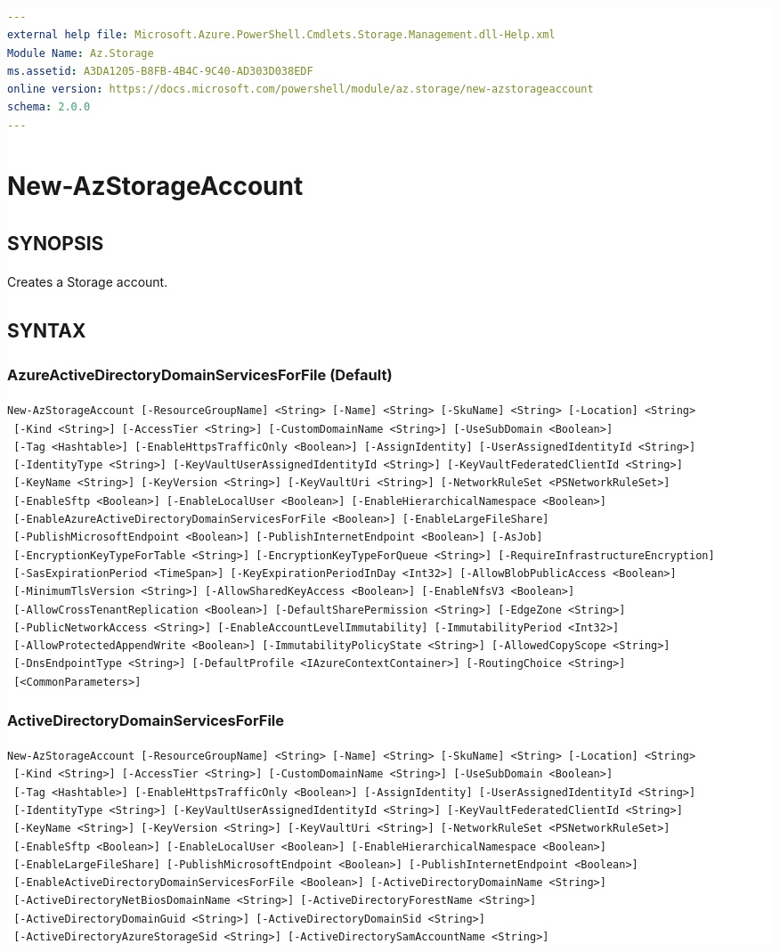 ```yaml
---
external help file: Microsoft.Azure.PowerShell.Cmdlets.Storage.Management.dll-Help.xml
Module Name: Az.Storage
ms.assetid: A3DA1205-B8FB-4B4C-9C40-AD303D038EDF
online version: https://docs.microsoft.com/powershell/module/az.storage/new-azstorageaccount
schema: 2.0.0
---
```


# New-AzStorageAccount

## SYNOPSIS
Creates a Storage account.

## SYNTAX

### AzureActiveDirectoryDomainServicesForFile (Default)
```
New-AzStorageAccount [-ResourceGroupName] <String> [-Name] <String> [-SkuName] <String> [-Location] <String>
 [-Kind <String>] [-AccessTier <String>] [-CustomDomainName <String>] [-UseSubDomain <Boolean>]
 [-Tag <Hashtable>] [-EnableHttpsTrafficOnly <Boolean>] [-AssignIdentity] [-UserAssignedIdentityId <String>]
 [-IdentityType <String>] [-KeyVaultUserAssignedIdentityId <String>] [-KeyVaultFederatedClientId <String>]
 [-KeyName <String>] [-KeyVersion <String>] [-KeyVaultUri <String>] [-NetworkRuleSet <PSNetworkRuleSet>]
 [-EnableSftp <Boolean>] [-EnableLocalUser <Boolean>] [-EnableHierarchicalNamespace <Boolean>]
 [-EnableAzureActiveDirectoryDomainServicesForFile <Boolean>] [-EnableLargeFileShare]
 [-PublishMicrosoftEndpoint <Boolean>] [-PublishInternetEndpoint <Boolean>] [-AsJob]
 [-EncryptionKeyTypeForTable <String>] [-EncryptionKeyTypeForQueue <String>] [-RequireInfrastructureEncryption]
 [-SasExpirationPeriod <TimeSpan>] [-KeyExpirationPeriodInDay <Int32>] [-AllowBlobPublicAccess <Boolean>]
 [-MinimumTlsVersion <String>] [-AllowSharedKeyAccess <Boolean>] [-EnableNfsV3 <Boolean>]
 [-AllowCrossTenantReplication <Boolean>] [-DefaultSharePermission <String>] [-EdgeZone <String>]
 [-PublicNetworkAccess <String>] [-EnableAccountLevelImmutability] [-ImmutabilityPeriod <Int32>]
 [-AllowProtectedAppendWrite <Boolean>] [-ImmutabilityPolicyState <String>] [-AllowedCopyScope <String>]
 [-DnsEndpointType <String>] [-DefaultProfile <IAzureContextContainer>] [-RoutingChoice <String>]
 [<CommonParameters>]
```

### ActiveDirectoryDomainServicesForFile
```
New-AzStorageAccount [-ResourceGroupName] <String> [-Name] <String> [-SkuName] <String> [-Location] <String>
 [-Kind <String>] [-AccessTier <String>] [-CustomDomainName <String>] [-UseSubDomain <Boolean>]
 [-Tag <Hashtable>] [-EnableHttpsTrafficOnly <Boolean>] [-AssignIdentity] [-UserAssignedIdentityId <String>]
 [-IdentityType <String>] [-KeyVaultUserAssignedIdentityId <String>] [-KeyVaultFederatedClientId <String>]
 [-KeyName <String>] [-KeyVersion <String>] [-KeyVaultUri <String>] [-NetworkRuleSet <PSNetworkRuleSet>]
 [-EnableSftp <Boolean>] [-EnableLocalUser <Boolean>] [-EnableHierarchicalNamespace <Boolean>]
 [-EnableLargeFileShare] [-PublishMicrosoftEndpoint <Boolean>] [-PublishInternetEndpoint <Boolean>]
 [-EnableActiveDirectoryDomainServicesForFile <Boolean>] [-ActiveDirectoryDomainName <String>]
 [-ActiveDirectoryNetBiosDomainName <String>] [-ActiveDirectoryForestName <String>]
 [-ActiveDirectoryDomainGuid <String>] [-ActiveDirectoryDomainSid <String>]
 [-ActiveDirectoryAzureStorageSid <String>] [-ActiveDirectorySamAccountName <String>]
```